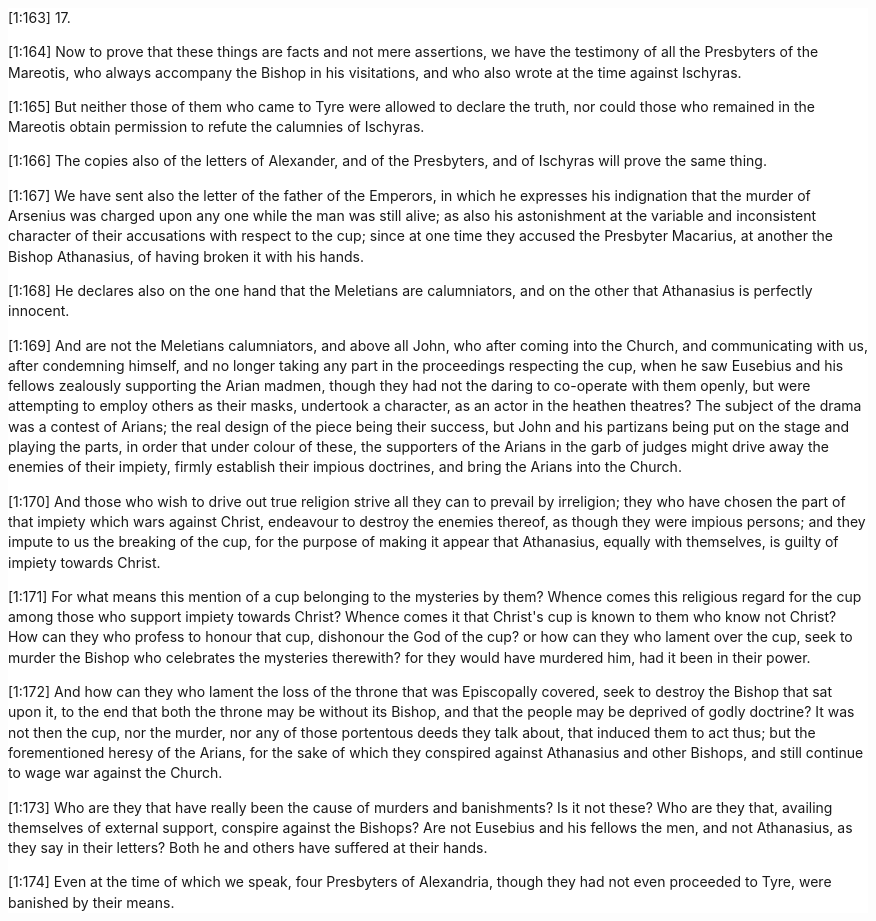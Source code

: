[1:163] 17.

[1:164] Now to prove that these things are facts and not mere assertions, we have the testimony of all the Presbyters of the Mareotis, who always accompany the Bishop in his visitations, and who also wrote at the time against Ischyras.

[1:165] But neither those of them who came to Tyre were allowed to declare the truth, nor could those who remained in the Mareotis obtain permission to refute the calumnies of Ischyras.

[1:166] The copies also of the letters of Alexander, and of the Presbyters, and of Ischyras will prove the same thing.

[1:167] We have sent also the letter of the father of the Emperors, in which he expresses his indignation that the murder of Arsenius was charged upon any one while the man was still alive; as also his astonishment at the variable and inconsistent character of their accusations with respect to the cup; since at one time they accused the Presbyter Macarius, at another the Bishop Athanasius, of having broken it with his hands.

[1:168] He declares also on the one hand that the Meletians are calumniators, and on the other that Athanasius is perfectly innocent.

[1:169] And are not the Meletians calumniators, and above all John, who after coming into the Church, and communicating with us, after condemning himself, and no longer taking any part in the proceedings respecting the cup, when he saw Eusebius and his fellows zealously supporting the Arian madmen, though they had not the daring to co-operate with them openly, but were attempting to employ others as their masks, undertook a character, as an actor in the heathen theatres? The subject of the drama was a contest of Arians; the real design of the piece being their success, but John and his partizans being put on the stage and playing the parts, in order that under colour of these, the supporters of the Arians in the garb of judges might drive away the enemies of their impiety, firmly establish their impious doctrines, and bring the Arians into the Church.

[1:170] And those who wish to drive out true religion strive all they can to prevail by irreligion; they who have chosen the part of that impiety which wars against Christ, endeavour to destroy the enemies thereof, as though they were impious persons; and they impute to us the breaking of the cup, for the purpose of making it appear that Athanasius, equally with themselves, is guilty of impiety towards Christ.

[1:171] For what means this mention of a cup belonging to the mysteries by them? Whence comes this religious regard for the cup among those who support impiety towards Christ? Whence comes it that Christ's cup is known to them who know not Christ? How can they who profess to honour that cup, dishonour the God of the cup? or how can they who lament over the cup, seek to murder the Bishop who celebrates the mysteries therewith? for they would have murdered him, had it been in their power.

[1:172] And how can they who lament the loss of the throne that was Episcopally covered, seek to destroy the Bishop that sat upon it, to the end that both the throne may be without its Bishop, and that the people may be deprived of godly doctrine? It was not then the cup, nor the murder, nor any of those portentous deeds they talk about, that induced them to act thus; but the forementioned heresy of the Arians, for the sake of which they conspired against Athanasius and other Bishops, and still continue to wage war against the Church.

[1:173] Who are they that have really been the cause of murders and banishments? Is it not these? Who are they that, availing themselves of external support, conspire against the Bishops? Are not Eusebius and his fellows the men, and not Athanasius, as they say in their letters? Both he and others have suffered at their hands.

[1:174] Even at the time of which we speak, four Presbyters of Alexandria, though they had not even proceeded to Tyre, were banished by their means.
